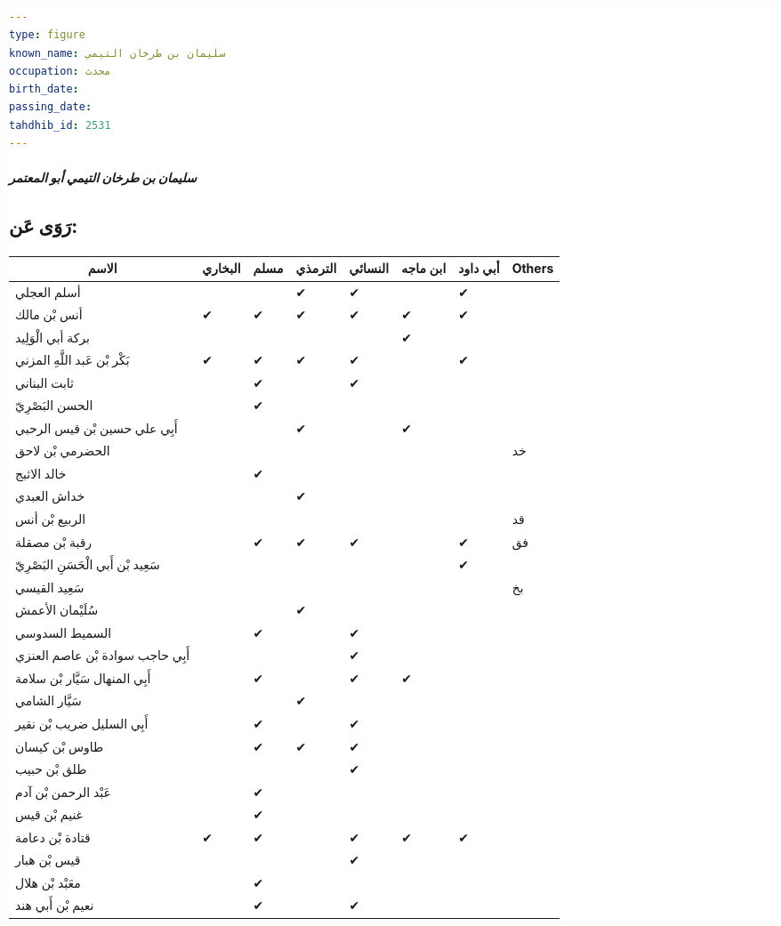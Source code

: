 ```yaml
---
type: figure
known_name: سليمان بن طرخان التيمي
occupation: محدث
birth_date:
passing_date:
tahdhib_id: 2531
---
```

##### سليمان بن طرخان التيمي أبو المعتمر

## رَوَى عَن:
| الاسم                                | البخاري | مسلم | الترمذي | النسائي | ابن ماجه | أبي داود | Others |
| ------------------------------------ | ------- | ---- | ------- | ------- | -------- | -------- | ------ |
| أسلم العجلي                          |         |      | ✔       | ✔       |          | ✔        |        |
| أنس بْن مالك                         | ✔       | ✔    | ✔       | ✔       | ✔        | ✔        |        |
| بركة أبي الْوَلِيد                   |         |      |         |         | ✔        |          |        |
| بَكْر بْن عَبد اللَّهِ المزني        | ✔       | ✔    | ✔       | ✔       |          | ✔        |        |
| ثابت البناني                         |         | ✔    |         | ✔       |          |          |        |
| الحسن البَصْرِيّ                     |         | ✔    |         |         |          |          |        |
| أَبِي علي حسين بْن قيس الرحبي        |         |      | ✔       |         | ✔        |          |        |
| الحضرمي بْن لاحق                     |         |      |         |         |          |          | خد     |
| خالد الاثبج                          |         | ✔    |         |         |          |          |        |
| خداش العبدي                          |         |      | ✔       |         |          |          |        |
| الربيع بْن أنس                       |         |      |         |         |          |          | قد     |
| رقبة بْن مصقلة                       |         | ✔    | ✔       | ✔       |          | ✔        | فق     |
| سَعِيد بْن أَبي الْحَسَنِ البَصْرِيّ |         |      |         |         |          | ✔        |        |
| سَعِيد القيسي                        |         |      |         |         |          |          | بخ     |
| سُلَيْمان الأعمش                     |         |      | ✔       |         |          |          |        |
| السميط السدوسي                       |         | ✔    |         | ✔       |          |          |        |
| أَبِي حاجب سوادة بْن عاصم العنزي     |         |      |         | ✔       |          |          |        |
| أَبِي المنهال سَيَّار بْن سلامة      |         | ✔    |         | ✔       | ✔        |          |        |
| سَيَّار الشامي                       |         |      | ✔       |         |          |          |        |
| أَبِي السليل ضريب بْن نقير           |         | ✔    |         | ✔       |          |          |        |
| طاوس بْن كيسان                       |         | ✔    | ✔       | ✔       |          |          |        |
| طلق بْن حبيب                         |         |      |         | ✔       |          |          |        |
| عَبْد الرحمن بْن آدم                 |         | ✔    |         |         |          |          |        |
| غنيم بْن قيس                         |         | ✔    |         |         |          |          |        |
| قتادة بْن دعامة                      | ✔       | ✔    |         | ✔       | ✔        | ✔        |        |
| قيس بْن هبار                         |         |      |         | ✔       |          |          |        |
| معَبْد بْن هلال                      |         | ✔    |         |         |          |          |        |
| نعيم بْن أَبي هند                    |         | ✔    |         | ✔       |          |          |        |